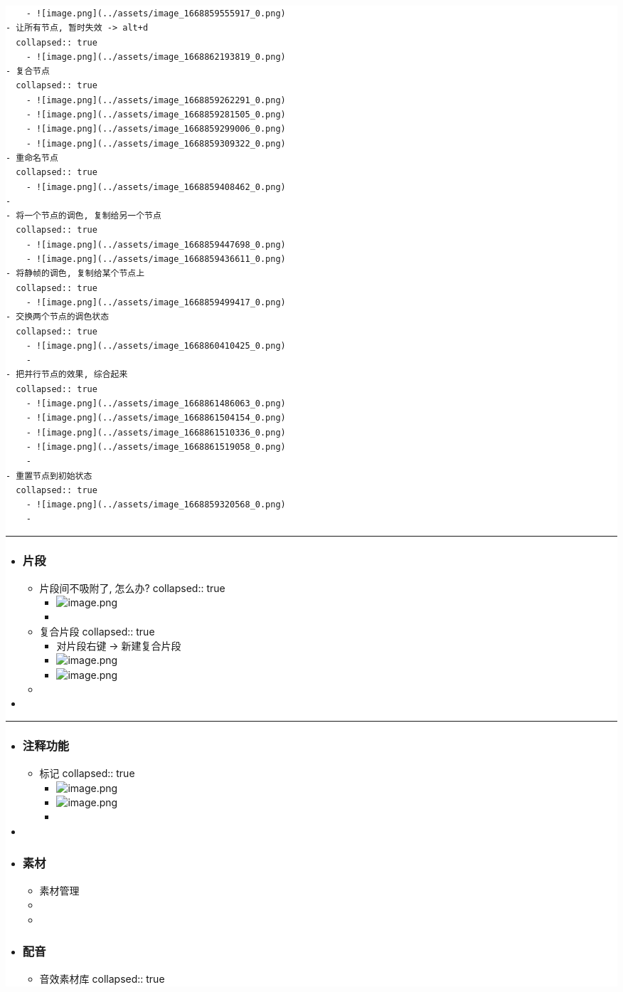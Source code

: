		- ![image.png](../assets/image_1668859555917_0.png)
	- 让所有节点, 暂时失效 -> alt+d
	  collapsed:: true
		- ![image.png](../assets/image_1668862193819_0.png)
	- 复合节点
	  collapsed:: true
		- ![image.png](../assets/image_1668859262291_0.png)
		- ![image.png](../assets/image_1668859281505_0.png)
		- ![image.png](../assets/image_1668859299006_0.png)
		- ![image.png](../assets/image_1668859309322_0.png)
	- 重命名节点
	  collapsed:: true
		- ![image.png](../assets/image_1668859408462_0.png)
	-
	- 将一个节点的调色, 复制给另一个节点
	  collapsed:: true
		- ![image.png](../assets/image_1668859447698_0.png)
		- ![image.png](../assets/image_1668859436611_0.png)
	- 将静帧的调色, 复制给某个节点上
	  collapsed:: true
		- ![image.png](../assets/image_1668859499417_0.png)
	- 交换两个节点的调色状态
	  collapsed:: true
		- ![image.png](../assets/image_1668860410425_0.png)
		-
	- 把并行节点的效果, 综合起来
	  collapsed:: true
		- ![image.png](../assets/image_1668861486063_0.png)
		- ![image.png](../assets/image_1668861504154_0.png)
		- ![image.png](../assets/image_1668861510336_0.png)
		- ![image.png](../assets/image_1668861519058_0.png)
		-
	- 重置节点到初始状态
	  collapsed:: true
		- ![image.png](../assets/image_1668859320568_0.png)
		-
- ---
- ### 片段
	- 片段间不吸附了, 怎么办?
	  collapsed:: true
		- ![image.png](../assets/image_1668773755392_0.png)
		-
	- 复合片段
	  collapsed:: true
		- 对片段右键 -> 新建复合片段
		- ![image.png](../assets/image_1668856228852_0.png)
		- ![image.png](../assets/image_1668856239398_0.png)
	-
-
- ---
- ### 注释功能
	- 标记
	  collapsed:: true
		- ![image.png](../assets/image_1668845310061_0.png)
		- ![image.png](../assets/image_1668845320138_0.png)
		-
-
- ### 素材
	- 素材管理
	-
	-
- ### 配音
	- 音效素材库
	  collapsed:: true